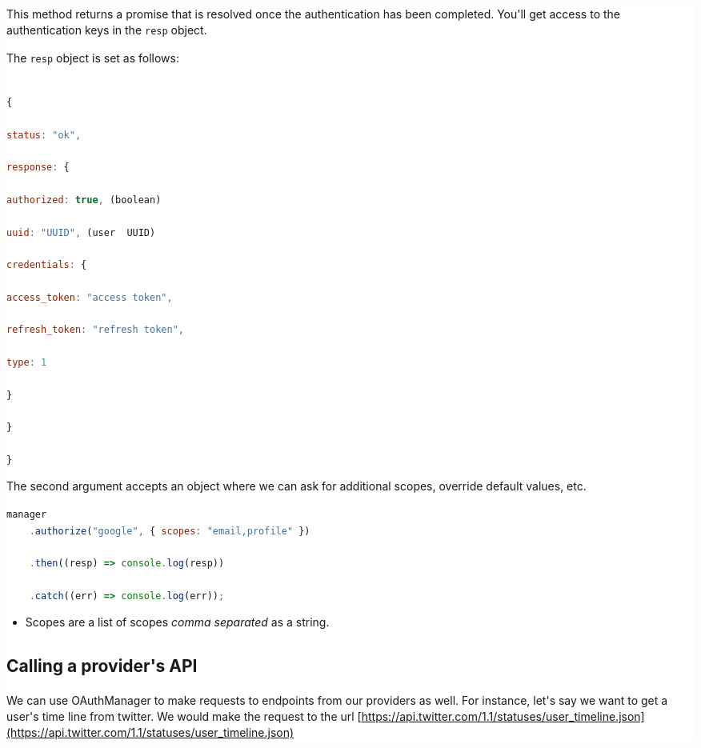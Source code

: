 This method returns a promise that is resolved once the authentication has been completed. You'll get access to the authentication keys in the `resp` object.

The `resp` object is set as follows:

```javascript

{

status: "ok",

response: {

authorized: true, (boolean)

uuid: "UUID", (user  UUID)

credentials: {

access_token: "access token",

refresh_token: "refresh token",

type: 1

}

}

}

```

The second argument accepts an object where we can ask for additional scopes, override default values, etc.

```javascript
manager
    .authorize("google", { scopes: "email,profile" })

    .then((resp) => console.log(resp))

    .catch((err) => console.log(err));
```

-   Scopes are a list of scopes _comma separated_ as a string.

## Calling a provider's API

We can use OAuthManager to make requests to endpoints from our providers as well. For instance, let's say we want to get a user's time line from twitter. We would make the request to the url [https://api.twitter.com/1.1/statuses/user_timeline.json](https://api.twitter.com/1.1/statuses/user_timeline.json)
